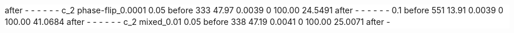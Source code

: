  <tr>
    <td>after</td>
    <td>-</td>
    <td>-</td>
    <td>-</td>
    <td>-</td>
    <td>-</td>
    <td>-</td>
  </tr>
  <tr>
    <td rowspan="4">c_2</td>
    <td rowspan="4">phase-flip_0.0001</td>
    <td rowspan="2">0.05</td>
    <td>before</td>
    <td>333</td>
    <td>47.97 </td>
    <td>0.0039 </td>
    <td>0</td>
    <td>100.00 </td>
    <td>24.5491 </td>
  </tr>
  <tr>
    <td>after</td>
    <td>-</td>
    <td>-</td>
    <td>-</td>
    <td>-</td>
    <td>-</td>
    <td>-</td>
  </tr>
  <tr>
    <td rowspan="2">0.1</td>
    <td>before</td>
    <td>551</td>
    <td>13.91 </td>
    <td>0.0039 </td>
    <td>0</td>
    <td>100.00 </td>
    <td>41.0684 </td>
  </tr>
  <tr>
    <td>after</td>
    <td>-</td>
    <td>-</td>
    <td>-</td>
    <td>-</td>
    <td>-</td>
    <td>-</td>
  </tr>
  <tr>
    <td rowspan="4">c_2</td>
    <td rowspan="4">mixed_0.01</td>
    <td rowspan="2">0.05</td>
    <td>before</td>
    <td>338</td>
    <td>47.19 </td>
    <td>0.0041 </td>
    <td>0</td>
    <td>100.00 </td>
    <td>25.0071 </td>
  </tr>
  <tr>
    <td>after</td>
    <td>-</td>